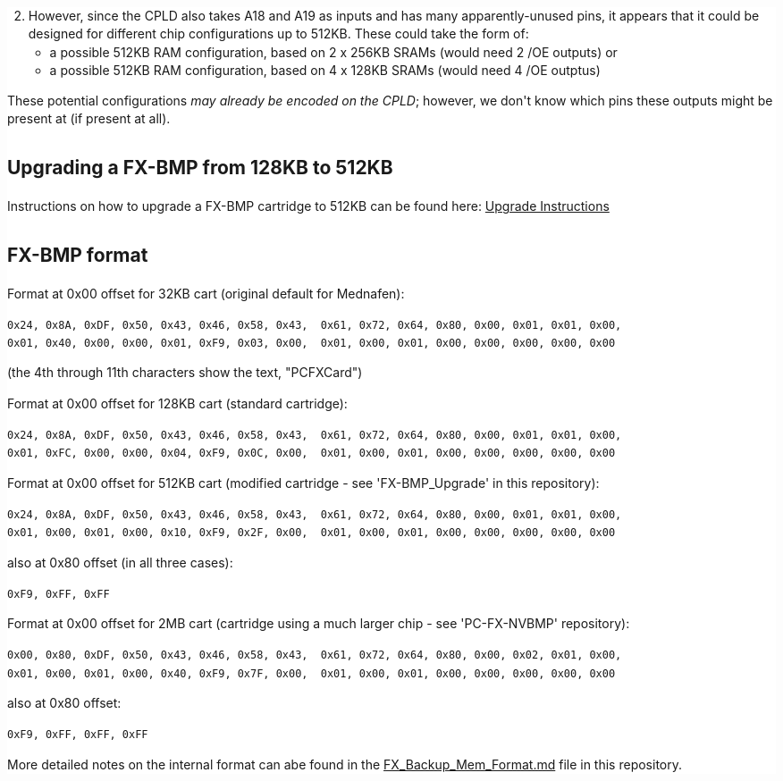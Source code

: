 2. However, since the CPLD also takes A18 and A19 as inputs and has many apparently-unused pins, it appears
that it could be designed for different chip configurations up to 512KB. These could take the form of:
   - a possible 512KB RAM configuration, based on 2 x 256KB SRAMs (would need 2 /OE outputs)
or
   - a possible 512KB RAM configuration, based on 4 x 128KB SRAMs (would need 4 /OE outptus)

These potential configurations *may already be encoded on the CPLD*; however, we don't know which pins these outputs
might be present at (if present at all).


## Upgrading a FX-BMP from 128KB to 512KB

Instructions on how to upgrade a  FX-BMP cartridge to 512KB can be found here:
[Upgrade Instructions](../FX-BMP_Upgrade.md)


## FX-BMP format

Format at 0x00 offset for 32KB cart (original default for Mednafen):
```
0x24, 0x8A, 0xDF, 0x50, 0x43, 0x46, 0x58, 0x43,  0x61, 0x72, 0x64, 0x80, 0x00, 0x01, 0x01, 0x00,
0x01, 0x40, 0x00, 0x00, 0x01, 0xF9, 0x03, 0x00,  0x01, 0x00, 0x01, 0x00, 0x00, 0x00, 0x00, 0x00
```
(the 4th through 11th characters show the text, "PCFXCard")

Format at 0x00 offset for 128KB cart (standard cartridge):
```
0x24, 0x8A, 0xDF, 0x50, 0x43, 0x46, 0x58, 0x43,  0x61, 0x72, 0x64, 0x80, 0x00, 0x01, 0x01, 0x00,
0x01, 0xFC, 0x00, 0x00, 0x04, 0xF9, 0x0C, 0x00,  0x01, 0x00, 0x01, 0x00, 0x00, 0x00, 0x00, 0x00
```

Format at 0x00 offset for 512KB cart (modified cartridge - see 'FX-BMP_Upgrade' in this repository):
```
0x24, 0x8A, 0xDF, 0x50, 0x43, 0x46, 0x58, 0x43,  0x61, 0x72, 0x64, 0x80, 0x00, 0x01, 0x01, 0x00,
0x01, 0x00, 0x01, 0x00, 0x10, 0xF9, 0x2F, 0x00,  0x01, 0x00, 0x01, 0x00, 0x00, 0x00, 0x00, 0x00
```

also at 0x80 offset (in all three cases):
```
0xF9, 0xFF, 0xFF
```

Format at 0x00 offset for 2MB cart (cartridge using a much larger chip - see 'PC-FX-NVBMP' repository):
```
0x00, 0x80, 0xDF, 0x50, 0x43, 0x46, 0x58, 0x43,  0x61, 0x72, 0x64, 0x80, 0x00, 0x02, 0x01, 0x00,
0x01, 0x00, 0x01, 0x00, 0x40, 0xF9, 0x7F, 0x00,  0x01, 0x00, 0x01, 0x00, 0x00, 0x00, 0x00, 0x00
```

also at 0x80 offset:
```
0xF9, 0xFF, 0xFF, 0xFF
```

More detailed notes on the internal format can abe found in the [FX_Backup_Mem_Format.md](FX_Backup_Mem_Format.md) file in this repository.
